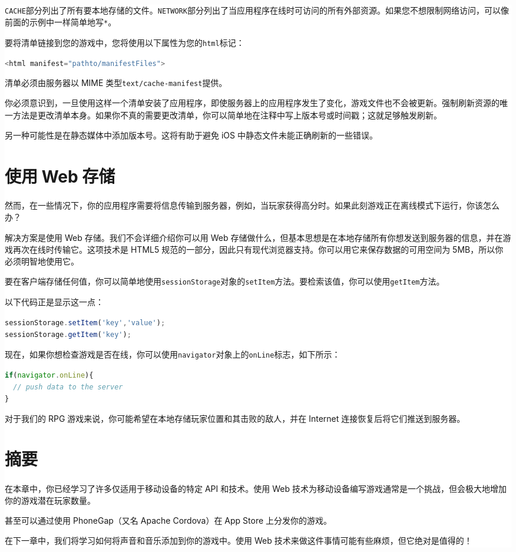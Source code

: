 `CACHE`部分列出了所有要本地存储的文件。`NETWORK`部分列出了当应用程序在线时可访问的所有外部资源。如果您不想限制网络访问，可以像前面的示例中一样简单地写`*`。

要将清单链接到您的游戏中，您将使用以下属性为您的`html`标记：

```js
<html manifest="pathto/manifestFiles">
```

清单必须由服务器以 MIME 类型`text/cache-manifest`提供。

你必须意识到，一旦使用这样一个清单安装了应用程序，即使服务器上的应用程序发生了变化，游戏文件也不会被更新。强制刷新资源的唯一方法是更改清单本身。如果你不真的需要更改清单，你可以简单地在注释中写上版本号或时间戳；这就足够触发刷新。

另一种可能性是在静态媒体中添加版本号。这将有助于避免 iOS 中静态文件未能正确刷新的一些错误。

# 使用 Web 存储

然而，在一些情况下，你的应用程序需要将信息传输到服务器，例如，当玩家获得高分时。如果此刻游戏正在离线模式下运行，你该怎么办？

解决方案是使用 Web 存储。我们不会详细介绍你可以用 Web 存储做什么，但基本思想是在本地存储所有你想发送到服务器的信息，并在游戏再次在线时传输它。这项技术是 HTML5 规范的一部分，因此只有现代浏览器支持。你可以用它来保存数据的可用空间为 5MB，所以你必须明智地使用它。

要在客户端存储任何值，你可以简单地使用`sessionStorage`对象的`setItem`方法。要检索该值，你可以使用`getItem`方法。

以下代码正是显示这一点：

```js
sessionStorage.setItem('key','value');
sessionStorage.getItem('key');
```

现在，如果你想检查游戏是否在线，你可以使用`navigator`对象上的`onLine`标志，如下所示：

```js
if(navigator.onLine){
  // push data to the server
}
```

对于我们的 RPG 游戏来说，你可能希望在本地存储玩家位置和其击败的敌人，并在 Internet 连接恢复后将它们推送到服务器。

# 摘要

在本章中，你已经学习了许多仅适用于移动设备的特定 API 和技术。使用 Web 技术为移动设备编写游戏通常是一个挑战，但会极大地增加你的游戏潜在玩家数量。

甚至可以通过使用 PhoneGap（又名 Apache Cordova）在 App Store 上分发你的游戏。

在下一章中，我们将学习如何将声音和音乐添加到你的游戏中。使用 Web 技术来做这件事情可能有些麻烦，但它绝对是值得的！
